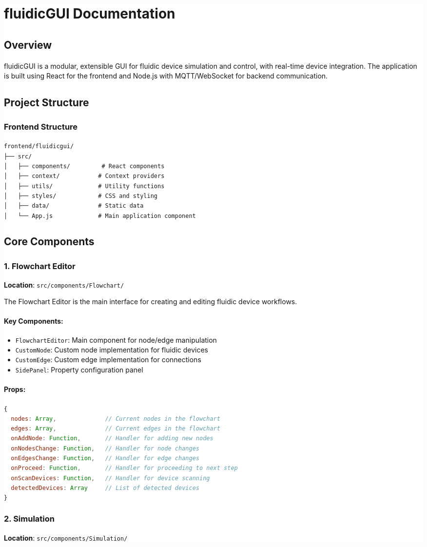 # fluidicGUI Documentation

## Overview
fluidicGUI is a modular, extensible GUI for fluidic device simulation and control, with real-time device integration. The application is built using React for the frontend and Node.js with MQTT/WebSocket for backend communication.

## Project Structure

### Frontend Structure
```
frontend/fluidicgui/
├── src/
│   ├── components/         # React components
│   ├── context/           # Context providers
│   ├── utils/             # Utility functions
│   ├── styles/            # CSS and styling
│   ├── data/              # Static data
│   └── App.js             # Main application component
```

## Core Components

### 1. Flowchart Editor
**Location**: `src/components/Flowchart/`

The Flowchart Editor is the main interface for creating and editing fluidic device workflows.

#### Key Components:
- `FlowchartEditor`: Main component for node/edge manipulation
- `CustomNode`: Custom node implementation for fluidic devices
- `CustomEdge`: Custom edge implementation for connections
- `SidePanel`: Property configuration panel

#### Props:
```javascript
{
  nodes: Array,              // Current nodes in the flowchart
  edges: Array,              // Current edges in the flowchart
  onAddNode: Function,       // Handler for adding new nodes
  onNodesChange: Function,   // Handler for node changes
  onEdgesChange: Function,   // Handler for edge changes
  onProceed: Function,       // Handler for proceeding to next step
  onScanDevices: Function,   // Handler for device scanning
  detectedDevices: Array     // List of detected devices
}
```

### 2. Simulation
**Location**: `src/components/Simulation/`
